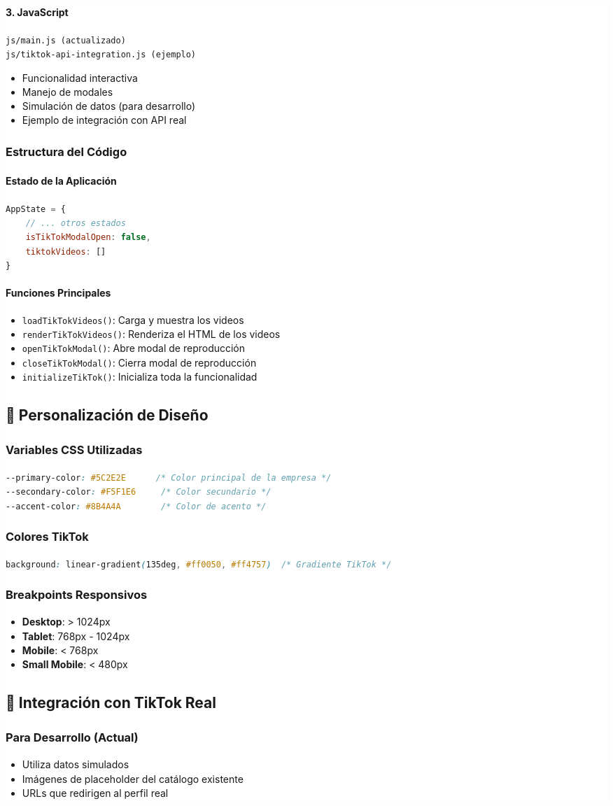 #### 3. JavaScript
```
js/main.js (actualizado)
js/tiktok-api-integration.js (ejemplo)
```
- Funcionalidad interactiva
- Manejo de modales
- Simulación de datos (para desarrollo)
- Ejemplo de integración con API real

### Estructura del Código

#### Estado de la Aplicación
```javascript
AppState = {
    // ... otros estados
    isTikTokModalOpen: false,
    tiktokVideos: []
}
```

#### Funciones Principales
- `loadTikTokVideos()`: Carga y muestra los videos
- `renderTikTokVideos()`: Renderiza el HTML de los videos
- `openTikTokModal()`: Abre modal de reproducción
- `closeTikTokModal()`: Cierra modal de reproducción
- `initializeTikTok()`: Inicializa toda la funcionalidad

## 🎨 Personalización de Diseño

### Variables CSS Utilizadas
```css
--primary-color: #5C2E2E      /* Color principal de la empresa */
--secondary-color: #F5F1E6     /* Color secundario */
--accent-color: #8B4A4A        /* Color de acento */
```

### Colores TikTok
```css
background: linear-gradient(135deg, #ff0050, #ff4757)  /* Gradiente TikTok */
```

### Breakpoints Responsivos
- **Desktop**: > 1024px
- **Tablet**: 768px - 1024px
- **Mobile**: < 768px
- **Small Mobile**: < 480px

## 📱 Integración con TikTok Real

### Para Desarrollo (Actual)
- Utiliza datos simulados
- Imágenes de placeholder del catálogo existente
- URLs que redirigen al perfil real
